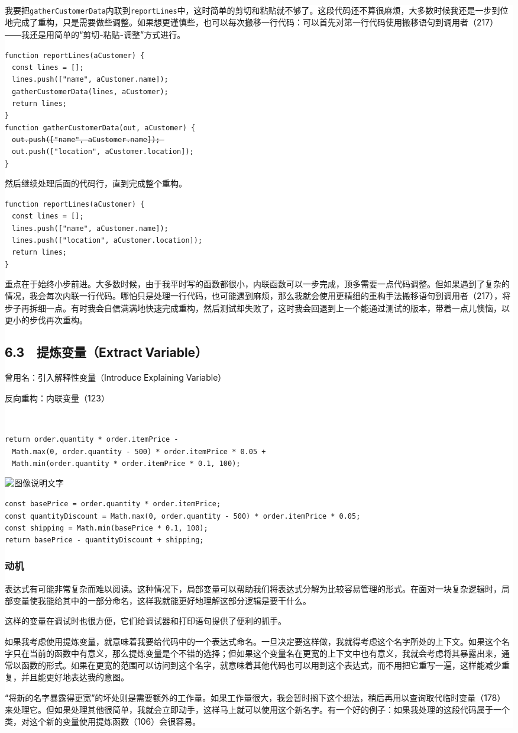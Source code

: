   <p class="zw">我要把<code>gatherCustomerData</code>内联到<code>reportLines</code>中，这时简单的剪切和粘贴就不够了。这段代码还不算很麻烦，大多数时候我还是一步到位地完成了重构，只是需要做些调整。如果想更谨慎些，也可以每次搬移一行代码：可以首先对第一行代码使用<span style="">搬移语句到调用者（217）</span>——我还是用简单的“剪切-粘贴-调整”方式进行。</p>
  <pre class="代码无行号"><code>function reportLines(aCustomer) {
　const lines = [];
　lines.push(["name", aCustomer.name]);
　gatherCustomerData(lines, aCustomer); 
　return lines;
}
function gatherCustomerData(out, aCustomer) {
　<del>out.push(["name", aCustomer.name]); </del>
　out.push(["location", aCustomer.location]);
}</code></pre>

  <p class="zw">然后继续处理后面的代码行，直到完成整个重构。</p>
  <pre class="代码无行号"><code>function reportLines(aCustomer) {
　const lines = [];
　lines.push(["name", aCustomer.name]);
　lines.push(["location", aCustomer.location]);
　return lines;
}</code></pre>

  <p class="zw">重点在于始终小步前进。大多数时候，由于我平时写的函数都很小，内联函数可以一步完成，顶多需要一点代码调整。但如果遇到了复杂的情况，我会每次内联一行代码。哪怕只是处理一行代码，也可能遇到麻烦，那么我就会使用更精细的重构手法<span style="">搬移语句到调用者（217）</span>，将步子再拆细一点。有时我会自信满满地快速完成重构，然后测试却失败了，这时我会回退到上一个能通过测试的版本，带着一点儿懊恼，以更小的步伐再次重构。</p>

  <h2 id="nav_point_114">6.3　提炼变量（Extract Variable）</h2>

  <p class="zw">曾用名：<span style="">引入解释性变量（Introduce Explaining Variable）</span></p>

  <p class="zw">反向重构：<span style="">内联变量（123）</span></p>

  <p class="图"><img alt="" src="../Images/image00288.jpeg" style="width: 40%" width="40%"/></p>
  <pre class="代码无行号"><code>return order.quantity * order.itemPrice -
　Math.max(0, order.quantity - 500) * order.itemPrice * 0.05 +
　Math.min(order.quantity * order.itemPrice * 0.1, 100);</code></pre>

  <p class="图"><img alt="图像说明文字" src="../Images/image00289.jpeg" style="width: 7%" width="7%"/></p>
  <pre class="代码无行号"><code>const basePrice = order.quantity * order.itemPrice;
const quantityDiscount = Math.max(0, order.quantity - 500) * order.itemPrice * 0.05;
const shipping = Math.min(basePrice * 0.1, 100);
return basePrice - quantityDiscount + shipping;</code></pre>

  <h3 class="sigil_not_in_toc" id="nav_point_115">动机</h3>

  <p class="zw">表达式有可能非常复杂而难以阅读。这种情况下，局部变量可以帮助我们将表达式分解为比较容易管理的形式。在面对一块复杂逻辑时，局部变量使我能给其中的一部分命名，这样我就能更好地理解这部分逻辑是要干什么。</p>

  <p class="zw">这样的变量在调试时也很方便，它们给调试器和打印语句提供了便利的抓手。</p>

  <p class="zw">如果我考虑使用提炼变量，就意味着我要给代码中的一个表达式命名。一旦决定要这样做，我就得考虑这个名字所处的上下文。如果这个名字只在当前的函数中有意义，那么提炼变量是个不错的选择；但如果这个变量名在更宽的上下文中也有意义，我就会考虑将其暴露出来，通常以函数的形式。如果在更宽的范围可以访问到这个名字，就意味着其他代码也可以用到这个表达式，而不用把它重写一遍，这样能减少重复，并且能更好地表达我的意图。</p>

  <p class="zw">“将新的名字暴露得更宽”的坏处则是需要额外的工作量。如果工作量很大，我会暂时搁下这个想法，稍后再用<span style="">以查询取代临时变量（178）</span>来处理它。但如果处理其他很简单，我就会立即动手，这样马上就可以使用这个新名字。有一个好的例子：如果我处理的这段代码属于一个类，对这个新的变量使用<span style="">提炼函数（106）</span>会很容易。</p>
